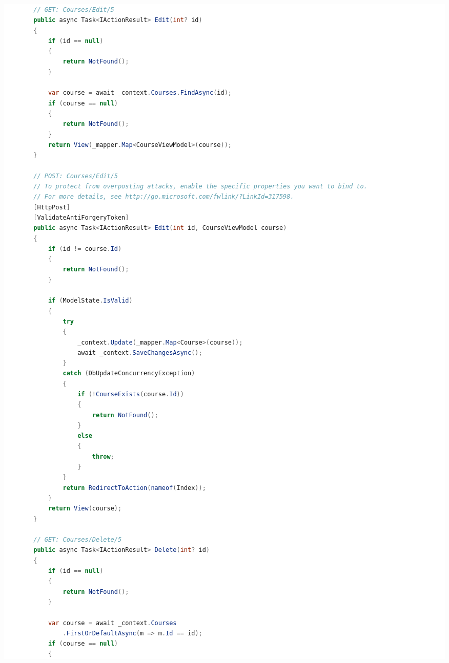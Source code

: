 ```c#
        // GET: Courses/Edit/5
        public async Task<IActionResult> Edit(int? id)
        {
            if (id == null)
            {
                return NotFound();
            }

            var course = await _context.Courses.FindAsync(id);
            if (course == null)
            {
                return NotFound();
            }
            return View(_mapper.Map<CourseViewModel>(course));
        }

        // POST: Courses/Edit/5
        // To protect from overposting attacks, enable the specific properties you want to bind to.
        // For more details, see http://go.microsoft.com/fwlink/?LinkId=317598.
        [HttpPost]
        [ValidateAntiForgeryToken]
        public async Task<IActionResult> Edit(int id, CourseViewModel course)
        {
            if (id != course.Id)
            {
                return NotFound();
            }

            if (ModelState.IsValid)
            {
                try
                {
                    _context.Update(_mapper.Map<Course>(course));
                    await _context.SaveChangesAsync();
                }
                catch (DbUpdateConcurrencyException)
                {
                    if (!CourseExists(course.Id))
                    {
                        return NotFound();
                    }
                    else
                    {
                        throw;
                    }
                }
                return RedirectToAction(nameof(Index));
            }
            return View(course);
        }

        // GET: Courses/Delete/5
        public async Task<IActionResult> Delete(int? id)
        {
            if (id == null)
            {
                return NotFound();
            }

            var course = await _context.Courses
                .FirstOrDefaultAsync(m => m.Id == id);
            if (course == null)
            {
```